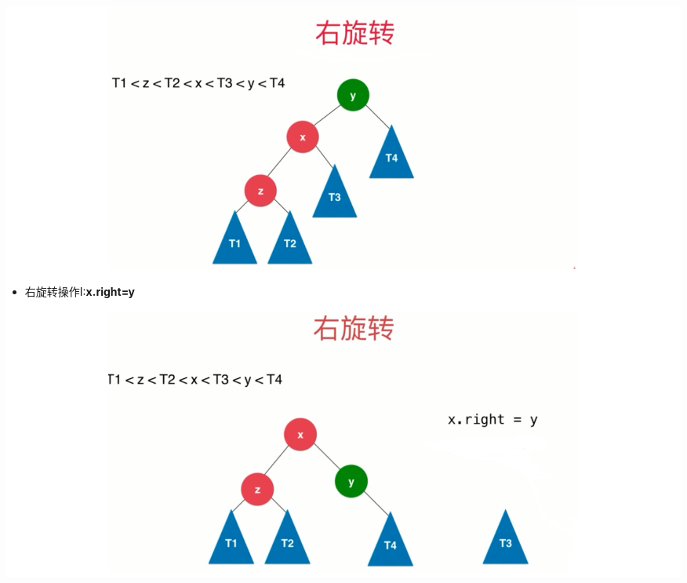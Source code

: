 <div align="center"><img src="../_pics/java-notes/dataStructure/avl//avl_6.png" width="600"/></div>

- 右旋转操作I:**x.right=y**
<div align="center"><img src="../_pics/java-notes/dataStructure/avl//avl_7.png" width="600"/></div>
